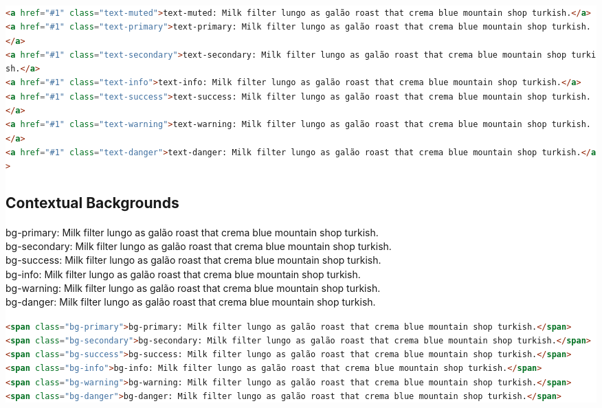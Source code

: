 ```html
<a href="#1" class="text-muted">text-muted: Milk filter lungo as galão roast that crema blue mountain shop turkish.</a>
<a href="#1" class="text-primary">text-primary: Milk filter lungo as galão roast that crema blue mountain shop turkish.</a>
<a href="#1" class="text-secondary">text-secondary: Milk filter lungo as galão roast that crema blue mountain shop turkish.</a>
<a href="#1" class="text-info">text-info: Milk filter lungo as galão roast that crema blue mountain shop turkish.</a>
<a href="#1" class="text-success">text-success: Milk filter lungo as galão roast that crema blue mountain shop turkish.</a>
<a href="#1" class="text-warning">text-warning: Milk filter lungo as galão roast that crema blue mountain shop turkish.</a>
<a href="#1" class="text-danger">text-danger: Milk filter lungo as galão roast that crema blue mountain shop turkish.</a>
```

## Contextual Backgrounds

<div class="sheet-example">
    <div>
        <span class="bg-primary">bg-primary: Milk filter lungo as galão roast that crema blue mountain shop turkish.</span>
    </div>
    <div>
        <span class="bg-secondary">bg-secondary: Milk filter lungo as galão roast that crema blue mountain shop turkish.</span>
    </div>
    <div>
        <span class="bg-success">bg-success: Milk filter lungo as galão roast that crema blue mountain shop turkish.</span>
    </div>
    <div>
        <span class="bg-info">bg-info: Milk filter lungo as galão roast that crema blue mountain shop turkish.</span>
    </div>
    <div>
        <span class="bg-warning">bg-warning: Milk filter lungo as galão roast that crema blue mountain shop turkish.</span>
    </div>
    <div>
        <span class="bg-danger">bg-danger: Milk filter lungo as galão roast that crema blue mountain shop turkish.</span>
    </div>
</div>

```html
<span class="bg-primary">bg-primary: Milk filter lungo as galão roast that crema blue mountain shop turkish.</span>
<span class="bg-secondary">bg-secondary: Milk filter lungo as galão roast that crema blue mountain shop turkish.</span>
<span class="bg-success">bg-success: Milk filter lungo as galão roast that crema blue mountain shop turkish.</span>
<span class="bg-info">bg-info: Milk filter lungo as galão roast that crema blue mountain shop turkish.</span>
<span class="bg-warning">bg-warning: Milk filter lungo as galão roast that crema blue mountain shop turkish.</span>
<span class="bg-danger">bg-danger: Milk filter lungo as galão roast that crema blue mountain shop turkish.</span>
```
